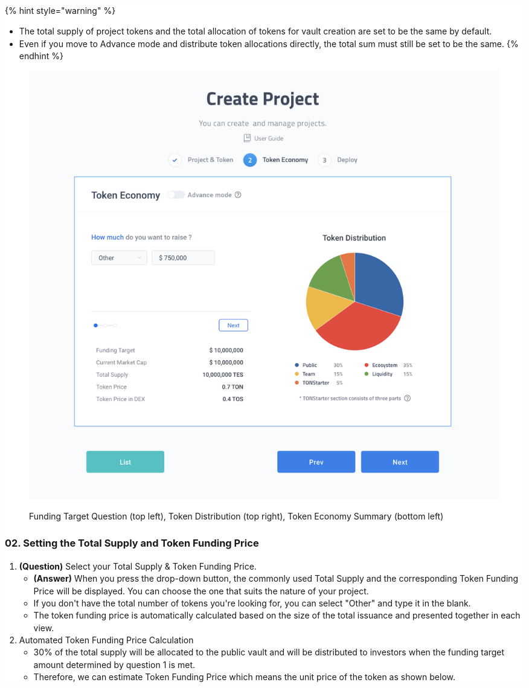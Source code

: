 {% hint style="warning" %}
* The total supply of project tokens and the total allocation of tokens for vault creation are set to be the same by default.
* Even if you move to Advance mode and distribute token allocations directly, the total sum must still be set to be the same.
{% endhint %}

<figure><img src="../../../.gitbook/assets/image (237).png" alt=""><figcaption><p>Funding Target Question (top left), Token Distribution (top right), Token Economy Summary (bottom left)</p></figcaption></figure>

### 02. Setting the Total Supply and Token Funding Price

1. **(Question)** Select your Total Supply & Token Funding Price.
   * **(Answer)** When you press the drop-down button, the commonly used Total Supply and the corresponding Token Funding Price will be displayed. You can choose the one that suits the nature of your project.
   * If you don't have the total number of tokens you're looking for, you can select "Other" and type it in the blank.
   * The token funding price is automatically calculated based on the size of the total issuance and presented together in each view.
2. Automated Token Funding Price Calculation
   * 30% of the total supply will be allocated to the public vault and will be distributed to investors when the funding target amount determined by question 1 is met.
   * Therefore, we can estimate Token Funding Price which means the unit price of the token as shown below.